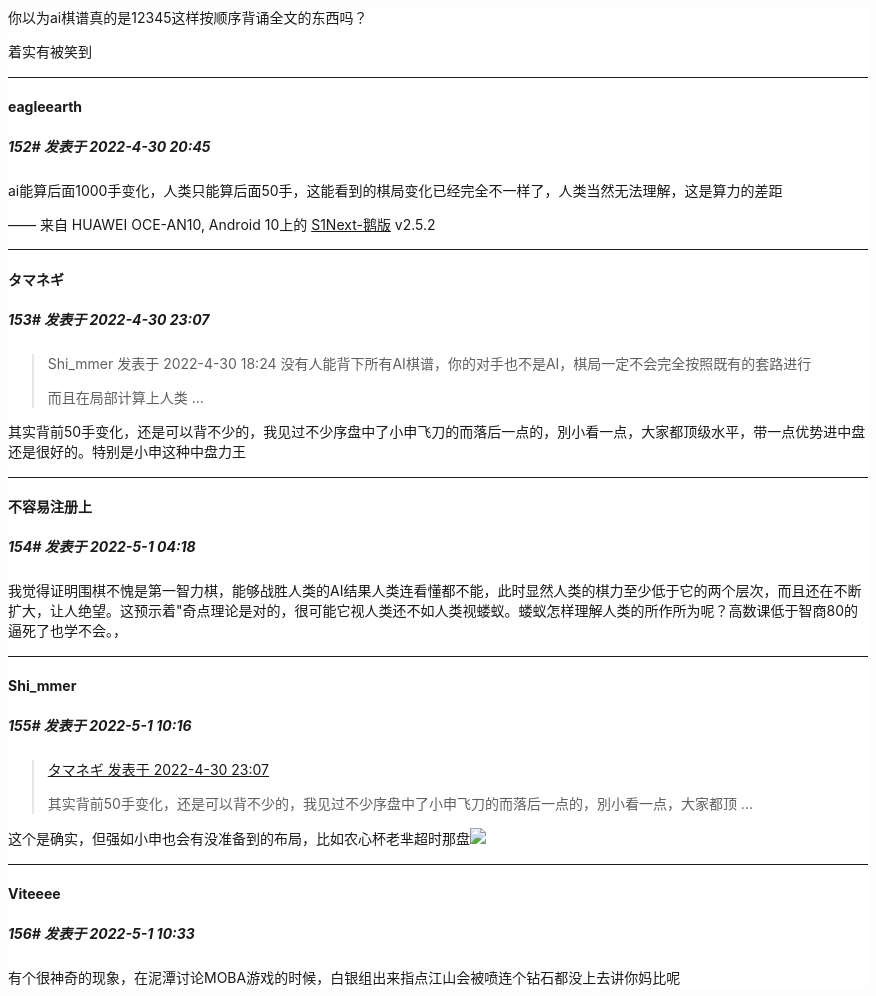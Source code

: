 你以为ai棋谱真的是12345这样按顺序背诵全文的东西吗？

着实有被笑到



*****

####  eagleearth  
##### 152#       发表于 2022-4-30 20:45

ai能算后面1000手变化，人类只能算后面50手，这能看到的棋局变化已经完全不一样了，人类当然无法理解，这是算力的差距

—— 来自 HUAWEI OCE-AN10, Android 10上的 [S1Next-鹅版](https://github.com/ykrank/S1-Next/releases) v2.5.2



*****

####  タマネギ  
##### 153#       发表于 2022-4-30 23:07

<blockquote>Shi_mmer 发表于 2022-4-30 18:24
没有人能背下所有AI棋谱，你的对手也不是AI，棋局一定不会完全按照既有的套路进行

而且在局部计算上人类 ...</blockquote>
其实背前50手变化，还是可以背不少的，我见过不少序盘中了小申飞刀的而落后一点的，別小看一点，大家都顶级水平，带一点优势进中盘还是很好的。特别是小申这种中盘力王



*****

####  不容易注册上  
##### 154#       发表于 2022-5-1 04:18

我觉得证明围棋不愧是第一智力棋，能够战胜人类的AI结果人类连看懂都不能，此时显然人类的棋力至少低于它的两个层次，而且还在不断扩大，让人绝望。这预示着"奇点理论是对的，很可能它视人类还不如人类视蝼蚁。蝼蚁怎样理解人类的所作所为呢？高数课低于智商80的逼死了也学不会。，



*****

####  Shi_mmer  
##### 155#       发表于 2022-5-1 10:16

<blockquote><a href="httphttps://bbs.saraba1st.com/2b/forum.php?mod=redirect&amp;goto=findpost&amp;pid=55649772&amp;ptid=2067129" target="_blank">タマネギ 发表于 2022-4-30 23:07</a>

其实背前50手变化，还是可以背不少的，我见过不少序盘中了小申飞刀的而落后一点的，別小看一点，大家都顶 ...</blockquote>
这个是确实，但强如小申也会有没准备到的布局，比如农心杯老芈超时那盘<img src="https://static.saraba1st.com/image/smiley/face2017/067.png" referrerpolicy="no-referrer">



*****

####  Viteeee  
##### 156#       发表于 2022-5-1 10:33

有个很神奇的现象，在泥潭讨论MOBA游戏的时候，白银组出来指点江山会被喷连个钻石都没上去讲你妈比呢
